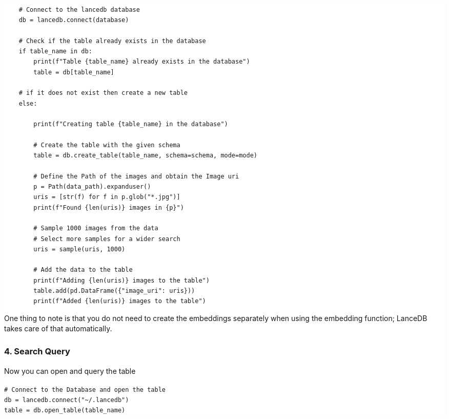         # Connect to the lancedb database
        db = lancedb.connect(database)

        # Check if the table already exists in the database
        if table_name in db:
            print(f"Table {table_name} already exists in the database")
            table = db[table_name]

        # if it does not exist then create a new table
        else:

            print(f"Creating table {table_name} in the database")

            # Create the table with the given schema
            table = db.create_table(table_name, schema=schema, mode=mode)

            # Define the Path of the images and obtain the Image uri
            p = Path(data_path).expanduser()
            uris = [str(f) for f in p.glob("*.jpg")]
            print(f"Found {len(uris)} images in {p}")

            # Sample 1000 images from the data
            # Select more samples for a wider search
            uris = sample(uris, 1000)

            # Add the data to the table
            print(f"Adding {len(uris)} images to the table")
            table.add(pd.DataFrame({"image_uri": uris}))
            print(f"Added {len(uris)} images to the table")

One thing to note is that you do not need to create the embeddings separately when using the embedding function; LanceDB takes care of that automatically.

### 4. Search Query

Now you can open and query the table

    # Connect to the Database and open the table
    db = lancedb.connect("~/.lancedb")
    table = db.open_table(table_name)
